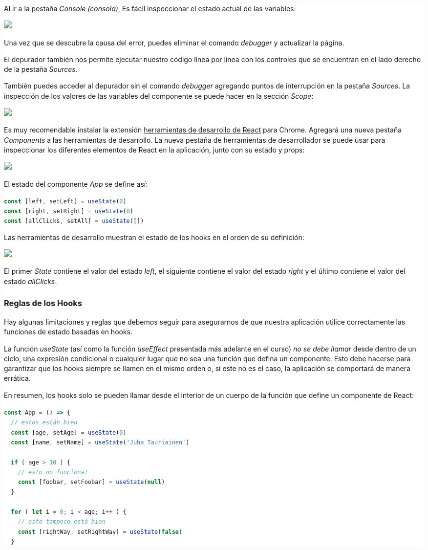 Al ir a la pestaña <i>Console (consola)</i>, Es fácil inspeccionar el estado actual de las variables:

![](../../images/1/8a.png)

Una vez que se descubre la causa del error, puedes eliminar el comando _debugger_ y actualizar la página.

El depurador también nos permite ejecutar nuestro código línea por línea con los controles que se encuentran en el lado derecho de la pestaña <i>Sources</i>.

También puedes acceder al depurador sin el comando _debugger_ agregando puntos de interrupción en la pestaña <i>Sources</i>. La inspección de los valores de las variables del componente se puede hacer en la sección _Scope_:

![](../../images/1/9a.png)

Es muy recomendable instalar la extensión [herramientas de desarrollo de React](https://chrome.google.com/webstore/detail/react-developer-tools/fmkadmapgofadopljbjfkapdkoienihi) para Chrome. Agregará una nueva pestaña _Components_ a las herramientas de desarrollo. La nueva pestaña de herramientas de desarrollador se puede usar para inspeccionar los diferentes elementos de React en la aplicación, junto con su estado y props:

![](../../images/1/10ea.png)

El estado del componente _App_ se define así:

```js
const [left, setLeft] = useState(0)
const [right, setRight] = useState(0)
const [allClicks, setAll] = useState([])
```

Las herramientas de desarrollo muestran el estado de los hooks en el orden de su definición:

![](../../images/1/11ea.png)

El primer <i>State</i> contiene el valor del estado <i>left</i>, el siguiente contiene el valor del estado <i>right</i> y el último contiene el valor del estado <i>allClicks</i>.

### Reglas de los Hooks

Hay algunas limitaciones y reglas que debemos seguir para asegurarnos de que nuestra aplicación utilice correctamente las funciones de estado basadas en hooks.

La función _useState_ (así como la función _useEffect_ presentada más adelante en el curso) <i>no se debe llamar</i> desde dentro de un ciclo, una expresión condicional o cualquier lugar que no sea una función que defina un componente. Esto debe hacerse para garantizar que los hooks siempre se llamen en el mismo orden o, si este no es el caso, la aplicación se comportará de manera errática.

En resumen, los hooks solo se pueden llamar desde el interior de un cuerpo de la función que define un componente de React:

```js
const App = () => {
  // estos están bien
  const [age, setAge] = useState(0)
  const [name, setName] = useState('Juha Tauriainen')

  if ( age > 10 ) {
    // esto no funciona!
    const [foobar, setFoobar] = useState(null)
  }

  for ( let i = 0; i < age; i++ ) {
    // esto tampoco está bien
    const [rightWay, setRightWay] = useState(false)
  }

```